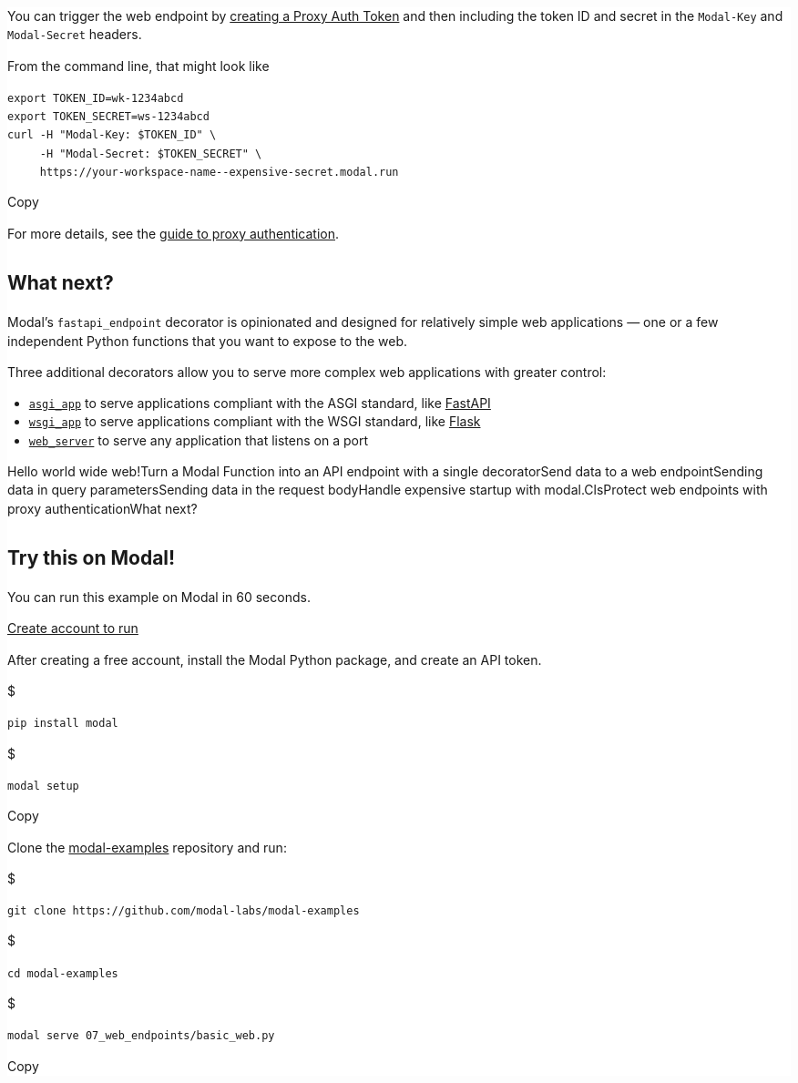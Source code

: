 You can trigger the web endpoint by [creating a Proxy Auth
Token](https://modal.com/settings/proxy-auth-tokens) and then including the
token ID and secret in the `Modal-Key` and `Modal-Secret` headers.

From the command line, that might look like

    export TOKEN_ID=wk-1234abcd
    export TOKEN_SECRET=ws-1234abcd
    curl -H "Modal-Key: $TOKEN_ID" \
         -H "Modal-Secret: $TOKEN_SECRET" \
         https://your-workspace-name--expensive-secret.modal.run

Copy

For more details, see the [guide to proxy
authentication](https://modal.com/docs/guide/webhook-proxy-auth).

## What next?

Modal’s `fastapi_endpoint` decorator is opinionated and designed for
relatively simple web applications — one or a few independent Python functions
that you want to expose to the web.

Three additional decorators allow you to serve more complex web applications
with greater control:

  * [`asgi_app`](https://modal.com/docs/guide/webhooks#asgi) to serve applications compliant with the ASGI standard, like [FastAPI](https://fastapi.tiangolo.com/)
  * [`wsgi_app`](https://modal.com/docs/guide/webhooks#wsgi) to serve applications compliant with the WSGI standard, like [Flask](https://flask.palletsprojects.com/)
  * [`web_server`](https://modal.com/docs/guide/webhooks#non-asgi-web-servers) to serve any application that listens on a port

Hello world wide web!Turn a Modal Function into an API endpoint with a single
decoratorSend data to a web endpointSending data in query parametersSending
data in the request bodyHandle expensive startup with modal.ClsProtect web
endpoints with proxy authenticationWhat next?

## Try this on Modal!

You can run this example on Modal in 60 seconds.

[Create account to run](/signup)

After creating a free account, install the Modal Python package, and create an
API token.

$

    pip install modal

$

    modal setup

Copy

Clone the [modal-examples](https://github.com/modal-labs/modal-examples)
repository and run:

$

    git clone https://github.com/modal-labs/modal-examples

$

    cd modal-examples

$

    modal serve 07_web_endpoints/basic_web.py

Copy
